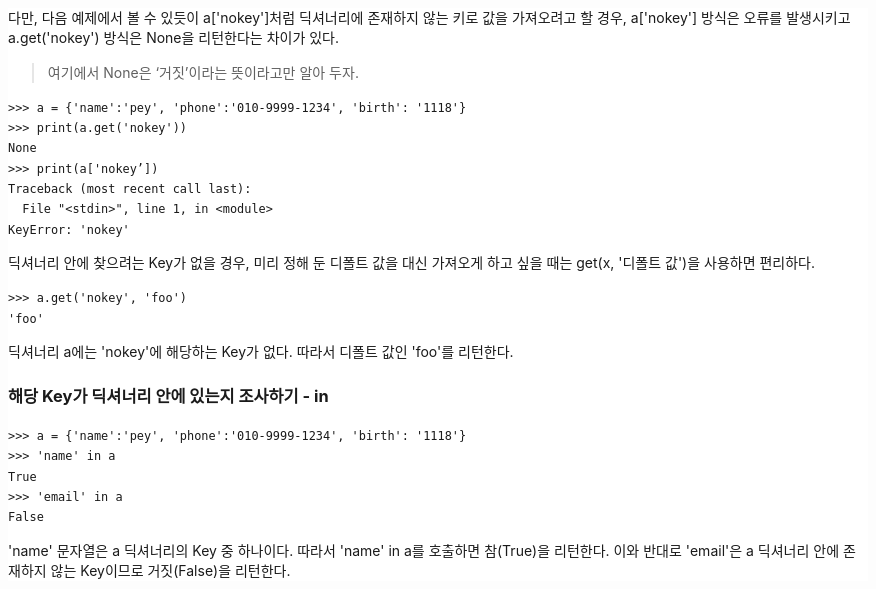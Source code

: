 다만, 다음 예제에서 볼 수 있듯이 a['nokey']처럼 딕셔너리에 존재하지 않는 키로 값을 가져오려고 할 경우, a['nokey'] 방식은 오류를 발생시키고 a.get('nokey') 방식은 None을 리턴한다는 차이가 있다.
> 여기에서 None은 ‘거짓’이라는 뜻이라고만 알아 두자.

```
>>> a = {'name':'pey', 'phone':'010-9999-1234', 'birth': '1118'}
>>> print(a.get('nokey'))
None
>>> print(a['nokey’])
Traceback (most recent call last):
  File "<stdin>", line 1, in <module>
KeyError: 'nokey'
```
딕셔너리 안에 찾으려는 Key가 없을 경우, 미리 정해 둔 디폴트 값을 대신 가져오게 하고 싶을 때는 get(x, '디폴트 값')을 사용하면 편리하다.
```
>>> a.get('nokey', 'foo')
'foo'
```
딕셔너리 a에는 'nokey'에 해당하는 Key가 없다. 따라서 디폴트 값인 'foo'를 리턴한다.
### 해당 Key가 딕셔너리 안에 있는지 조사하기 - in
```
>>> a = {'name':'pey', 'phone':'010-9999-1234', 'birth': '1118'}
>>> 'name' in a
True
>>> 'email' in a
False
```
'name' 문자열은 a 딕셔너리의 Key 중 하나이다. 따라서 'name' in a를 호출하면 참(True)을 리턴한다. 이와 반대로 'email'은 a 딕셔너리 안에 존재하지 않는 Key이므로 거짓(False)을 리턴한다.
